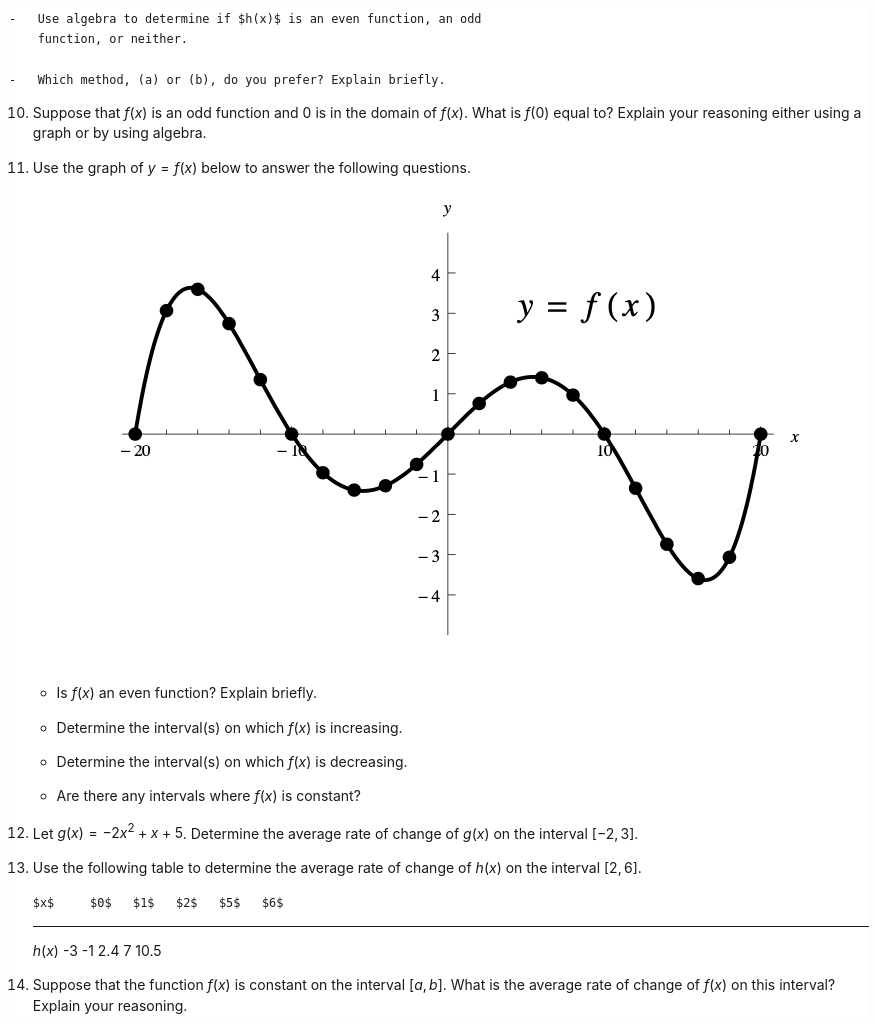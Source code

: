     -   Use algebra to determine if $h(x)$ is an even function, an odd
        function, or neither.

    -   Which method, (a) or (b), do you prefer? Explain briefly.

10. Suppose that $f(x)$ is an odd function and $0$ is in the domain of
    $f(x)$. What is $f(0)$ equal to? Explain your reasoning either using
    a graph or by using algebra.

11. Use the graph of $y = f(x)$ below to answer the following questions.

    ![image](graph_for_problem_3.png)

    -   Is $f(x)$ an even function? Explain briefly.

    -   Determine the interval(s) on which $f(x)$ is increasing.

    -   Determine the interval(s) on which $f(x)$ is decreasing.

    -   Are there any intervals where $f(x)$ is constant?

12. Let $g(x) = -2x^2+ x + 5$. Determine the average rate of change of
    $g(x)$ on the interval $[-2, 3]$.

13. Use the following table to determine the average rate of change of
    $h(x)$ on the interval $[2, 6]$.

        $x$     $0$   $1$   $2$   $5$   $6$
      -------- ----- ----- ----- ----- ------
       $h(x)$   -3    -1    2.4    7    10.5

14. Suppose that the function $f(x)$ is constant on the interval
    $[a, b]$. What is the average rate of change of $f(x)$ on this
    interval? Explain your reasoning.
